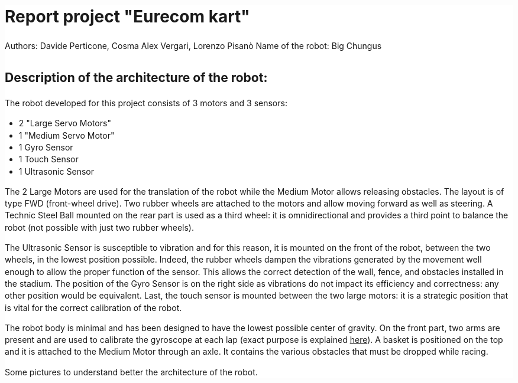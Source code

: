 # Report project "Eurecom kart"

Authors: Davide Perticone, Cosma Alex Vergari, Lorenzo Pisanò
Name of the robot: Big Chungus



## **Description of the architecture of the robot**:

The robot developed for this project consists of 3 motors and 3 sensors:

- 2 "Large Servo Motors"
- 1 "Medium Servo Motor"
- 1 Gyro Sensor
- 1 Touch Sensor
- 1 Ultrasonic Sensor

The 2 Large Motors are used for the translation of the robot while the Medium Motor allows releasing obstacles. The layout is of type FWD (front-wheel drive). Two rubber wheels are attached to the motors and allow moving forward as well as steering. A Technic Steel Ball mounted on the rear part is used as a third wheel: it is omnidirectional and provides a third point to balance the robot (not possible with just two rubber wheels).

The Ultrasonic Sensor is susceptible to vibration and for this reason, it is mounted on the front of the robot, between the two wheels, in the lowest position possible. Indeed, the rubber wheels dampen the vibrations generated by the movement well enough to allow the proper function of the sensor. This allows the correct detection of the wall, fence, and obstacles installed in the stadium. The position of the Gyro Sensor is on the right side as vibrations do not impact its efficiency and correctness: any other position would be equivalent. Last, the touch sensor is mounted between the two large motors: it is a strategic position that is vital for the correct calibration of the robot. 

The robot body is minimal and has been designed to have the lowest possible center of gravity. On the front part, two arms are present and are used to calibrate the gyroscope at each lap (exact purpose is explained [here](#gyro-calibration-routine)). A basket is positioned on the top and it is attached to the Medium Motor through an axle. It contains the various obstacles that must be dropped while racing.

Some pictures to understand better the architecture of the robot.
